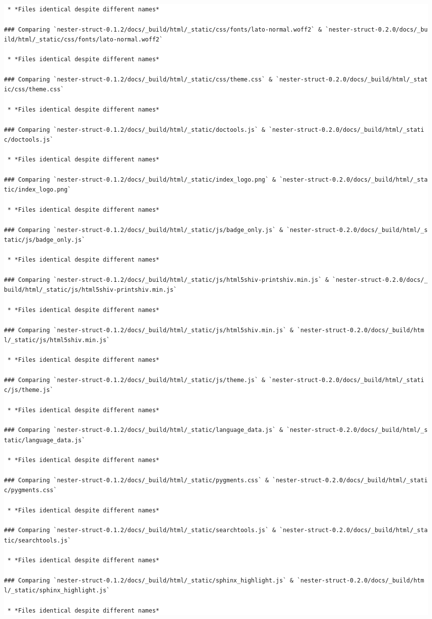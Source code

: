 ```
 * *Files identical despite different names*

### Comparing `nester-struct-0.1.2/docs/_build/html/_static/css/fonts/lato-normal.woff2` & `nester-struct-0.2.0/docs/_build/html/_static/css/fonts/lato-normal.woff2`

 * *Files identical despite different names*

### Comparing `nester-struct-0.1.2/docs/_build/html/_static/css/theme.css` & `nester-struct-0.2.0/docs/_build/html/_static/css/theme.css`

 * *Files identical despite different names*

### Comparing `nester-struct-0.1.2/docs/_build/html/_static/doctools.js` & `nester-struct-0.2.0/docs/_build/html/_static/doctools.js`

 * *Files identical despite different names*

### Comparing `nester-struct-0.1.2/docs/_build/html/_static/index_logo.png` & `nester-struct-0.2.0/docs/_build/html/_static/index_logo.png`

 * *Files identical despite different names*

### Comparing `nester-struct-0.1.2/docs/_build/html/_static/js/badge_only.js` & `nester-struct-0.2.0/docs/_build/html/_static/js/badge_only.js`

 * *Files identical despite different names*

### Comparing `nester-struct-0.1.2/docs/_build/html/_static/js/html5shiv-printshiv.min.js` & `nester-struct-0.2.0/docs/_build/html/_static/js/html5shiv-printshiv.min.js`

 * *Files identical despite different names*

### Comparing `nester-struct-0.1.2/docs/_build/html/_static/js/html5shiv.min.js` & `nester-struct-0.2.0/docs/_build/html/_static/js/html5shiv.min.js`

 * *Files identical despite different names*

### Comparing `nester-struct-0.1.2/docs/_build/html/_static/js/theme.js` & `nester-struct-0.2.0/docs/_build/html/_static/js/theme.js`

 * *Files identical despite different names*

### Comparing `nester-struct-0.1.2/docs/_build/html/_static/language_data.js` & `nester-struct-0.2.0/docs/_build/html/_static/language_data.js`

 * *Files identical despite different names*

### Comparing `nester-struct-0.1.2/docs/_build/html/_static/pygments.css` & `nester-struct-0.2.0/docs/_build/html/_static/pygments.css`

 * *Files identical despite different names*

### Comparing `nester-struct-0.1.2/docs/_build/html/_static/searchtools.js` & `nester-struct-0.2.0/docs/_build/html/_static/searchtools.js`

 * *Files identical despite different names*

### Comparing `nester-struct-0.1.2/docs/_build/html/_static/sphinx_highlight.js` & `nester-struct-0.2.0/docs/_build/html/_static/sphinx_highlight.js`

 * *Files identical despite different names*

```